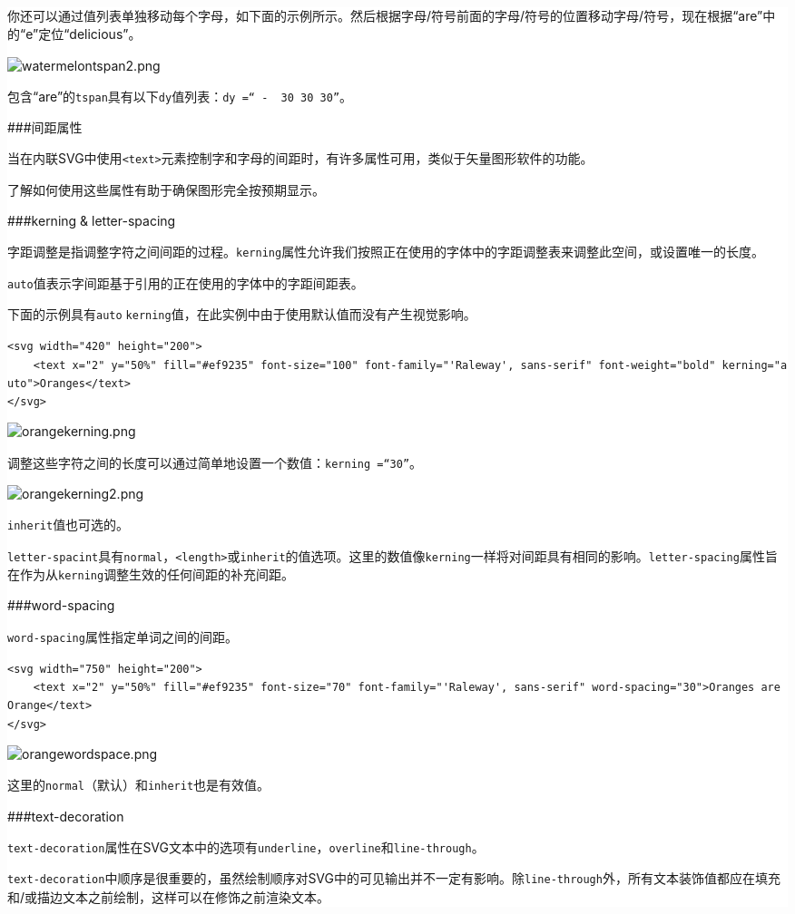 你还可以通过值列表单独移动每个字母，如下面的示例所示。然后根据字母/符号前面的字母/符号的位置移动字母/符号，现在根据“are”中的“e”定位“delicious”。

![watermelontspan2.png](http://upload-images.jianshu.io/upload_images/3860275-8b283bc61981261d.png?imageMogr2/auto-orient/strip%7CimageView2/2/w/1240)

包含“are”的`tspan`具有以下`dy`值列表：`dy =“ -  30 30 30”`。

###间距属性

当在内联SVG中使用`<text>`元素控制字和字母的间距时，有许多属性可用，类似于矢量图形软件的功能。

了解如何使用这些属性有助于确保图形完全按预期显示。

###kerning & letter-spacing

字距调整是指调整字符之间间距的过程。`kerning`属性允许我们按照正在使用的字体中的字距调整表来调整此空间，或设置唯一的长度。

`auto`值表示字间距基于引用的正在使用的字体中的字距间距表。

下面的示例具有`auto` `kerning`值，在此实例中由于使用默认值而没有产生视觉影响。

```
<svg width="420" height="200">
    <text x="2" y="50%" fill="#ef9235" font-size="100" font-family="'Raleway', sans-serif" font-weight="bold" kerning="auto">Oranges</text>
</svg>
```

![orangekerning.png](http://upload-images.jianshu.io/upload_images/3860275-2021e7c2e11b0dbe.png?imageMogr2/auto-orient/strip%7CimageView2/2/w/1240)

调整这些字符之间的长度可以通过简单地设置一个数值：`kerning =“30”`。

![orangekerning2.png](http://upload-images.jianshu.io/upload_images/3860275-3f6a61424e7a6e53.png?imageMogr2/auto-orient/strip%7CimageView2/2/w/1240)

`inherit`值也可选的。

`letter-spacint`具有`normal`，`<length>`或`inherit`的值选项。这里的数值像`kerning`一样将对间距具有相同的影响。`letter-spacing`属性旨在作为从`kerning`调整生效的任何间距的补充间距。

###word-spacing

`word-spacing`属性指定单词之间的间距。

```
<svg width="750" height="200">
    <text x="2" y="50%" fill="#ef9235" font-size="70" font-family="'Raleway', sans-serif" word-spacing="30">Oranges are Orange</text>
</svg>
```

![orangewordspace.png](http://upload-images.jianshu.io/upload_images/3860275-f8827d813e69f244.png?imageMogr2/auto-orient/strip%7CimageView2/2/w/1240)

这里的`normal`（默认）和`inherit`也是有效值。

###text-decoration

`text-decoration`属性在SVG文本中的选项有`underline`，`overline`和`line-through`。

`text-decoration`中顺序是很重要的，虽然绘制顺序对SVG中的可见输出并不一定有影响。除`line-through`外，所有文本装饰值都应在填充和/或描边文本之前绘制，这样可以在修饰之前渲染文本。
